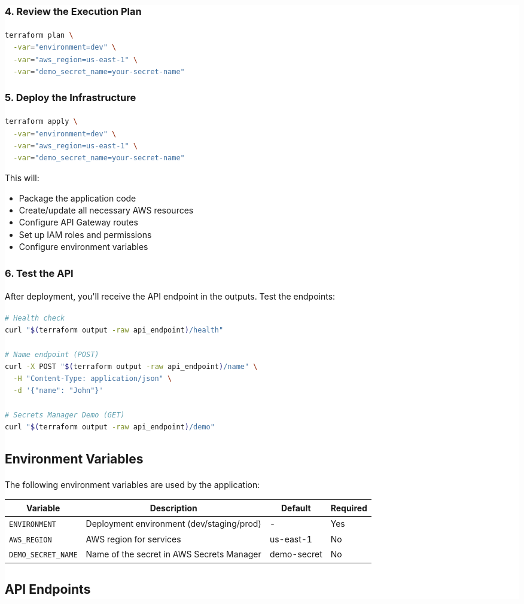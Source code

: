 ### 4. Review the Execution Plan
```bash
terraform plan \
  -var="environment=dev" \
  -var="aws_region=us-east-1" \
  -var="demo_secret_name=your-secret-name"
```

### 5. Deploy the Infrastructure
```bash
terraform apply \
  -var="environment=dev" \
  -var="aws_region=us-east-1" \
  -var="demo_secret_name=your-secret-name"
```

This will:
- Package the application code
- Create/update all necessary AWS resources
- Configure API Gateway routes
- Set up IAM roles and permissions
- Configure environment variables

### 6. Test the API
After deployment, you'll receive the API endpoint in the outputs. Test the endpoints:

```bash
# Health check
curl "$(terraform output -raw api_endpoint)/health"

# Name endpoint (POST)
curl -X POST "$(terraform output -raw api_endpoint)/name" \
  -H "Content-Type: application/json" \
  -d '{"name": "John"}'

# Secrets Manager Demo (GET)
curl "$(terraform output -raw api_endpoint)/demo"
```

## Environment Variables

The following environment variables are used by the application:

| Variable | Description | Default | Required |
|----------|-------------|---------|----------|
| `ENVIRONMENT` | Deployment environment (dev/staging/prod) | - | Yes |
| `AWS_REGION` | AWS region for services | us-east-1 | No |
| `DEMO_SECRET_NAME` | Name of the secret in AWS Secrets Manager | demo-secret | No |

## API Endpoints
